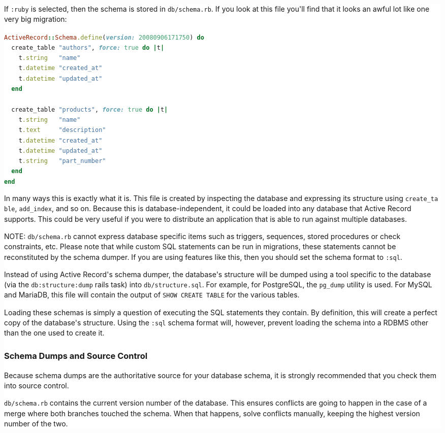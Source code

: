 If `:ruby` is selected, then the schema is stored in `db/schema.rb`. If you look
at this file you'll find that it looks an awful lot like one very big
migration:

```ruby
ActiveRecord::Schema.define(version: 20080906171750) do
  create_table "authors", force: true do |t|
    t.string   "name"
    t.datetime "created_at"
    t.datetime "updated_at"
  end

  create_table "products", force: true do |t|
    t.string   "name"
    t.text     "description"
    t.datetime "created_at"
    t.datetime "updated_at"
    t.string   "part_number"
  end
end
```

In many ways this is exactly what it is. This file is created by inspecting the
database and expressing its structure using `create_table`, `add_index`, and so
on. Because this is database-independent, it could be loaded into any database
that Active Record supports. This could be very useful if you were to
distribute an application that is able to run against multiple databases.

NOTE: `db/schema.rb` cannot express database specific items such as triggers,
sequences, stored procedures or check constraints, etc. Please note that while
custom SQL statements can be run in migrations, these statements cannot be reconstituted
by the schema dumper. If you are using features like this, then you
should set the schema format to `:sql`.

Instead of using Active Record's schema dumper, the database's structure will
be dumped using a tool specific to the database (via the `db:structure:dump`
rails task) into `db/structure.sql`. For example, for PostgreSQL, the `pg_dump`
utility is used. For MySQL and MariaDB, this file will contain the output of
`SHOW CREATE TABLE` for the various tables.

Loading these schemas is simply a question of executing the SQL statements they
contain. By definition, this will create a perfect copy of the database's
structure. Using the `:sql` schema format will, however, prevent loading the
schema into a RDBMS other than the one used to create it.

### Schema Dumps and Source Control

Because schema dumps are the authoritative source for your database schema, it
is strongly recommended that you check them into source control.

`db/schema.rb` contains the current version number of the database. This
ensures conflicts are going to happen in the case of a merge where both
branches touched the schema. When that happens, solve conflicts manually,
keeping the highest version number of the two.
